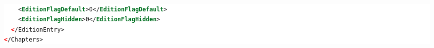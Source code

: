 ```xml
    <EditionFlagDefault>0</EditionFlagDefault>
    <EditionFlagHidden>0</EditionFlagHidden>
  </EditionEntry>
</Chapters>
```
